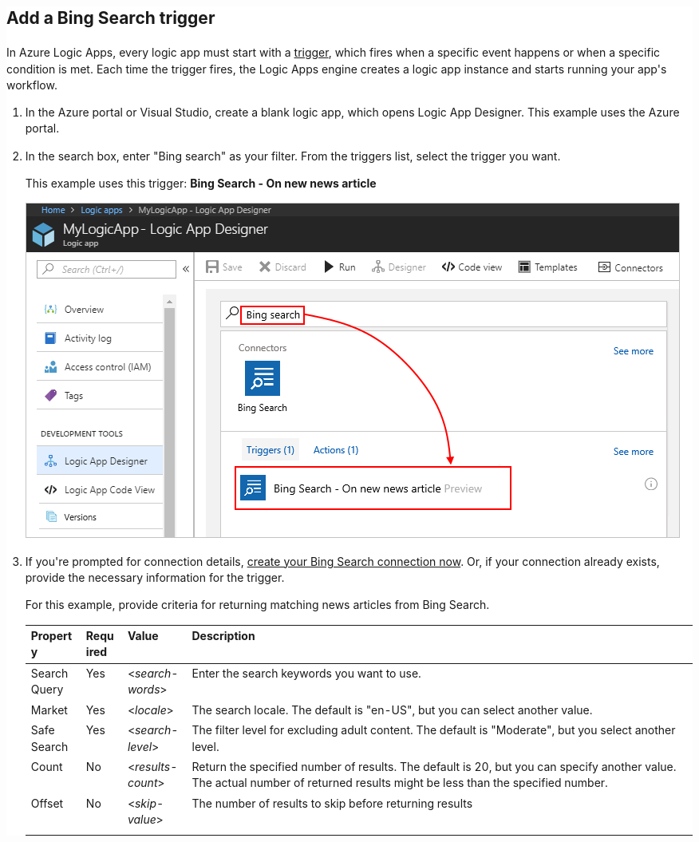<a name="add-trigger"></a>

## Add a Bing Search trigger

In Azure Logic Apps, every logic app must start with a 
[trigger](../logic-apps/logic-apps-overview.md#logic-app-concepts), 
which fires when a specific event happens or when a 
specific condition is met. Each time the trigger fires, 
the Logic Apps engine creates a logic app instance 
and starts running your app's workflow.

1. In the Azure portal or Visual Studio, 
create a blank logic app, which opens Logic App Designer. 
This example uses the Azure portal.

2. In the search box, enter "Bing search" as your filter. 
From the triggers list, select the trigger you want. 

   This example uses this trigger: 
   **Bing Search - On new news article**

   ![Find Bing Search trigger](./media/connectors-create-api-bing-search/add-trigger.png)

3. If you're prompted for connection details, 
[create your Bing Search connection now](#create-connection). 
Or, if your connection already exists, 
provide the necessary information for the trigger.

   For this example, provide criteria for returning 
   matching news articles from Bing Search.

   | Property | Required | Value | Description | 
   |----------|----------|-------|-------------| 
   | Search Query | Yes | <*search-words*> | Enter the search keywords you want to use. |
   | Market | Yes | <*locale*> | The search locale. The default is "en-US", but you can select another value. | 
   | Safe Search | Yes | <*search-level*> | The filter level for excluding adult content. The default is "Moderate", but you select another level. | 
   | Count | No | <*results-count*> | Return the specified number of results. The default is 20, but you can specify another value. The actual number of returned results might be less than the specified number. | 
   | Offset | No | <*skip-value*> | The number of results to skip before returning results | 
   ||||| 
